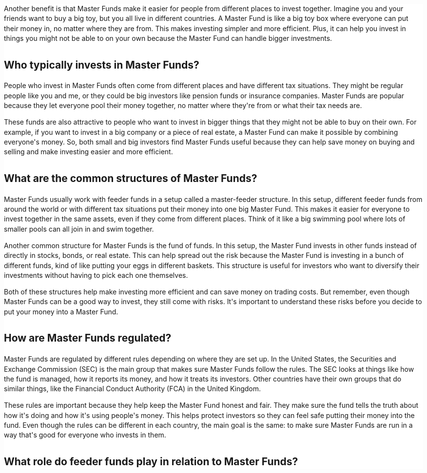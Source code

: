 Another benefit is that Master Funds make it easier for people from different places to invest together. Imagine you and your friends want to buy a big toy, but you all live in different countries. A Master Fund is like a big toy box where everyone can put their money in, no matter where they are from. This makes investing simpler and more efficient. Plus, it can help you invest in things you might not be able to on your own because the Master Fund can handle bigger investments.

## Who typically invests in Master Funds?

People who invest in Master Funds often come from different places and have different tax situations. They might be regular people like you and me, or they could be big investors like pension funds or insurance companies. Master Funds are popular because they let everyone pool their money together, no matter where they're from or what their tax needs are.

These funds are also attractive to people who want to invest in bigger things that they might not be able to buy on their own. For example, if you want to invest in a big company or a piece of real estate, a Master Fund can make it possible by combining everyone's money. So, both small and big investors find Master Funds useful because they can help save money on buying and selling and make investing easier and more efficient.

## What are the common structures of Master Funds?

Master Funds usually work with feeder funds in a setup called a master-feeder structure. In this setup, different feeder funds from around the world or with different tax situations put their money into one big Master Fund. This makes it easier for everyone to invest together in the same assets, even if they come from different places. Think of it like a big swimming pool where lots of smaller pools can all join in and swim together.

Another common structure for Master Funds is the fund of funds. In this setup, the Master Fund invests in other funds instead of directly in stocks, bonds, or real estate. This can help spread out the risk because the Master Fund is investing in a bunch of different funds, kind of like putting your eggs in different baskets. This structure is useful for investors who want to diversify their investments without having to pick each one themselves.

Both of these structures help make investing more efficient and can save money on trading costs. But remember, even though Master Funds can be a good way to invest, they still come with risks. It's important to understand these risks before you decide to put your money into a Master Fund.

## How are Master Funds regulated?

Master Funds are regulated by different rules depending on where they are set up. In the United States, the Securities and Exchange Commission (SEC) is the main group that makes sure Master Funds follow the rules. The SEC looks at things like how the fund is managed, how it reports its money, and how it treats its investors. Other countries have their own groups that do similar things, like the Financial Conduct Authority (FCA) in the United Kingdom.

These rules are important because they help keep the Master Fund honest and fair. They make sure the fund tells the truth about how it's doing and how it's using people's money. This helps protect investors so they can feel safe putting their money into the fund. Even though the rules can be different in each country, the main goal is the same: to make sure Master Funds are run in a way that's good for everyone who invests in them.

## What role do feeder funds play in relation to Master Funds?
